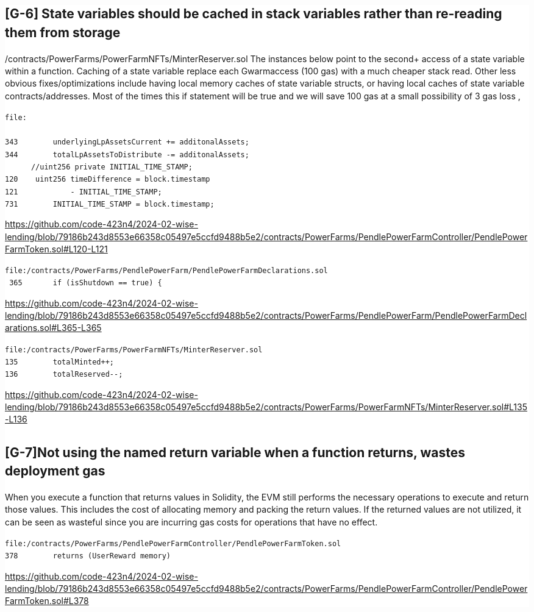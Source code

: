 
## [G-6] State variables should be cached in stack variables rather than re-reading them from storage

/contracts/PowerFarms/PowerFarmNFTs/MinterReserver.sol
The instances below point to the second+ access of a state variable within a function.
Caching of a state variable replace each Gwarmaccess (100 gas) with a much cheaper stack read.
Other less obvious fixes/optimizations include having local memory caches of state variable structs, or having local caches of state variable contracts/addresses.
Most of the times this if statement will be true and we will save 100 gas at a small possibility of 3 gas loss ,

```solidity
file:

343        underlyingLpAssetsCurrent += additonalAssets;
344        totalLpAssetsToDistribute -= additonalAssets;
      //uint256 private INITIAL_TIME_STAMP;
120    uint256 timeDifference = block.timestamp
121            - INITIAL_TIME_STAMP;
731        INITIAL_TIME_STAMP = block.timestamp;
```
https://github.com/code-423n4/2024-02-wise-lending/blob/79186b243d8553e66358c05497e5ccfd9488b5e2/contracts/PowerFarms/PendlePowerFarmController/PendlePowerFarmToken.sol#L120-L121
```solidity
file:/contracts/PowerFarms/PendlePowerFarm/PendlePowerFarmDeclarations.sol
 365       if (isShutdown == true) {
```
https://github.com/code-423n4/2024-02-wise-lending/blob/79186b243d8553e66358c05497e5ccfd9488b5e2/contracts/PowerFarms/PendlePowerFarm/PendlePowerFarmDeclarations.sol#L365-L365

```solidity
file:/contracts/PowerFarms/PowerFarmNFTs/MinterReserver.sol
135        totalMinted++;
136        totalReserved--;
```
https://github.com/code-423n4/2024-02-wise-lending/blob/79186b243d8553e66358c05497e5ccfd9488b5e2/contracts/PowerFarms/PowerFarmNFTs/MinterReserver.sol#L135-L136

## [G-7]Not using the named return variable when a function returns, wastes deployment gas

When you execute a function that returns values in Solidity, the EVM still performs the necessary operations to execute and return those values. This includes the cost of allocating memory and packing the return values. If the returned values are not utilized, it can be seen as wasteful since you are incurring gas costs for operations that have no effect.
```solidity
file:/contracts/PowerFarms/PendlePowerFarmController/PendlePowerFarmToken.sol
378        returns (UserReward memory)

```
https://github.com/code-423n4/2024-02-wise-lending/blob/79186b243d8553e66358c05497e5ccfd9488b5e2/contracts/PowerFarms/PendlePowerFarmController/PendlePowerFarmToken.sol#L378
